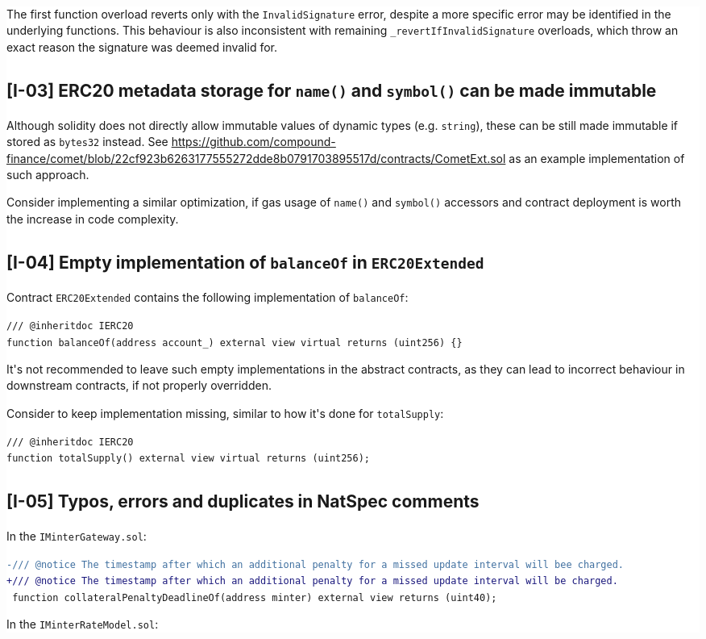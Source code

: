 The first function overload reverts only with the `InvalidSignature` error, despite a more specific error may be
identified in the underlying functions. This behaviour is also inconsistent with remaining `_revertIfInvalidSignature`
overloads, which throw an exact reason the signature was deemed invalid for.

## [I-03] ERC20 metadata storage for `name()` and `symbol()` can be made immutable

Although solidity does not directly allow immutable values of dynamic types (e.g. `string`), these can be still made
immutable if stored as `bytes32` instead.
See https://github.com/compound-finance/comet/blob/22cf923b6263177555272dde8b0791703895517d/contracts/CometExt.sol as an
example implementation of such approach.

Consider implementing a similar optimization, if gas usage of `name()` and `symbol()` accessors and contract deployment
is worth the increase in code complexity.

## [I-04] Empty implementation of `balanceOf` in `ERC20Extended`

Contract `ERC20Extended` contains the following implementation of `balanceOf`:

```solidity
/// @inheritdoc IERC20
function balanceOf(address account_) external view virtual returns (uint256) {}
```

It's not recommended to leave such empty implementations in the abstract contracts, as they can lead to incorrect
behaviour in downstream contracts, if not properly overridden.

Consider to keep implementation missing, similar to how it's done for `totalSupply`:

```solidity
/// @inheritdoc IERC20
function totalSupply() external view virtual returns (uint256);
```

## [I-05] Typos, errors and duplicates in NatSpec comments

In the `IMinterGateway.sol`:

```diff
-/// @notice The timestamp after which an additional penalty for a missed update interval will bee charged.
+/// @notice The timestamp after which an additional penalty for a missed update interval will be charged.
 function collateralPenaltyDeadlineOf(address minter) external view returns (uint40);
```

In the `IMinterRateModel.sol`:
